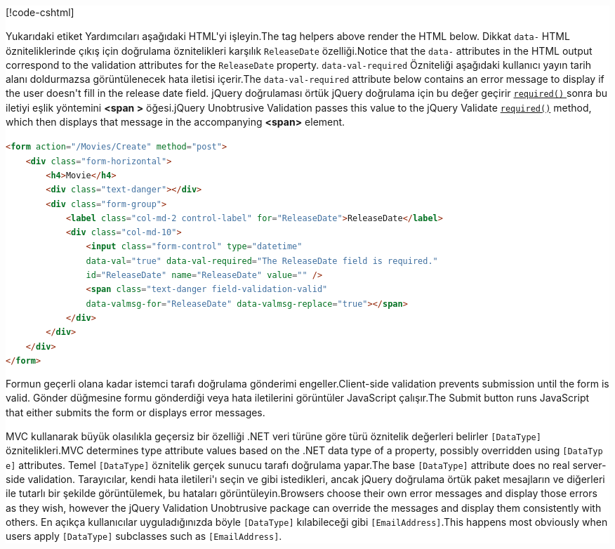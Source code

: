 [!code-cshtml[](validation/sample/Views/Movies/Create.cshtml?name=snippet_ReleaseDate&highlight=4-5)]

<span data-ttu-id="2b170-220">Yukarıdaki etiket Yardımcıları aşağıdaki HTML'yi işleyin.</span><span class="sxs-lookup"><span data-stu-id="2b170-220">The tag helpers above render the HTML below.</span></span> <span data-ttu-id="2b170-221">Dikkat `data-` HTML özniteliklerinde çıkış için doğrulama öznitelikleri karşılık `ReleaseDate` özelliği.</span><span class="sxs-lookup"><span data-stu-id="2b170-221">Notice that the `data-` attributes in the HTML output correspond to the validation attributes for the `ReleaseDate` property.</span></span> <span data-ttu-id="2b170-222">`data-val-required` Özniteliği aşağıdaki kullanıcı yayın tarih alanı doldurmazsa görüntülenecek hata iletisi içerir.</span><span class="sxs-lookup"><span data-stu-id="2b170-222">The `data-val-required` attribute below contains an error message to display if the user doesn't fill in the release date field.</span></span> <span data-ttu-id="2b170-223">jQuery doğrulaması örtük jQuery doğrulama için bu değer geçirir [ `required()` ](https://jqueryvalidation.org/required-method/) sonra bu iletiyi eşlik yöntemini  **\<span >** öğesi.</span><span class="sxs-lookup"><span data-stu-id="2b170-223">jQuery Unobtrusive Validation passes this value to the jQuery Validate [`required()`](https://jqueryvalidation.org/required-method/) method, which then displays that message in the accompanying **\<span>** element.</span></span>

```html
<form action="/Movies/Create" method="post">
    <div class="form-horizontal">
        <h4>Movie</h4>
        <div class="text-danger"></div>
        <div class="form-group">
            <label class="col-md-2 control-label" for="ReleaseDate">ReleaseDate</label>
            <div class="col-md-10">
                <input class="form-control" type="datetime"
                data-val="true" data-val-required="The ReleaseDate field is required."
                id="ReleaseDate" name="ReleaseDate" value="" />
                <span class="text-danger field-validation-valid"
                data-valmsg-for="ReleaseDate" data-valmsg-replace="true"></span>
            </div>
        </div>
    </div>
</form>
```

<span data-ttu-id="2b170-224">Formun geçerli olana kadar istemci tarafı doğrulama gönderimi engeller.</span><span class="sxs-lookup"><span data-stu-id="2b170-224">Client-side validation prevents submission until the form is valid.</span></span> <span data-ttu-id="2b170-225">Gönder düğmesine formu gönderdiği veya hata iletilerini görüntüler JavaScript çalışır.</span><span class="sxs-lookup"><span data-stu-id="2b170-225">The Submit button runs JavaScript that either submits the form or displays error messages.</span></span>

<span data-ttu-id="2b170-226">MVC kullanarak büyük olasılıkla geçersiz bir özelliği .NET veri türüne göre türü öznitelik değerleri belirler `[DataType]` öznitelikleri.</span><span class="sxs-lookup"><span data-stu-id="2b170-226">MVC determines type attribute values based on the .NET data type of a property, possibly overridden using `[DataType]` attributes.</span></span> <span data-ttu-id="2b170-227">Temel `[DataType]` öznitelik gerçek sunucu tarafı doğrulama yapar.</span><span class="sxs-lookup"><span data-stu-id="2b170-227">The base `[DataType]` attribute does no real server-side validation.</span></span> <span data-ttu-id="2b170-228">Tarayıcılar, kendi hata iletileri'ı seçin ve gibi istedikleri, ancak jQuery doğrulama örtük paket mesajların ve diğerleri ile tutarlı bir şekilde görüntülemek, bu hataları görüntüleyin.</span><span class="sxs-lookup"><span data-stu-id="2b170-228">Browsers choose their own error messages and display those errors as they wish, however the jQuery Validation Unobtrusive package can override the messages and display them consistently with others.</span></span> <span data-ttu-id="2b170-229">En açıkça kullanıcılar uyguladığınızda böyle `[DataType]` kılabileceği gibi `[EmailAddress]`.</span><span class="sxs-lookup"><span data-stu-id="2b170-229">This happens most obviously when users apply `[DataType]` subclasses such as `[EmailAddress]`.</span></span>
